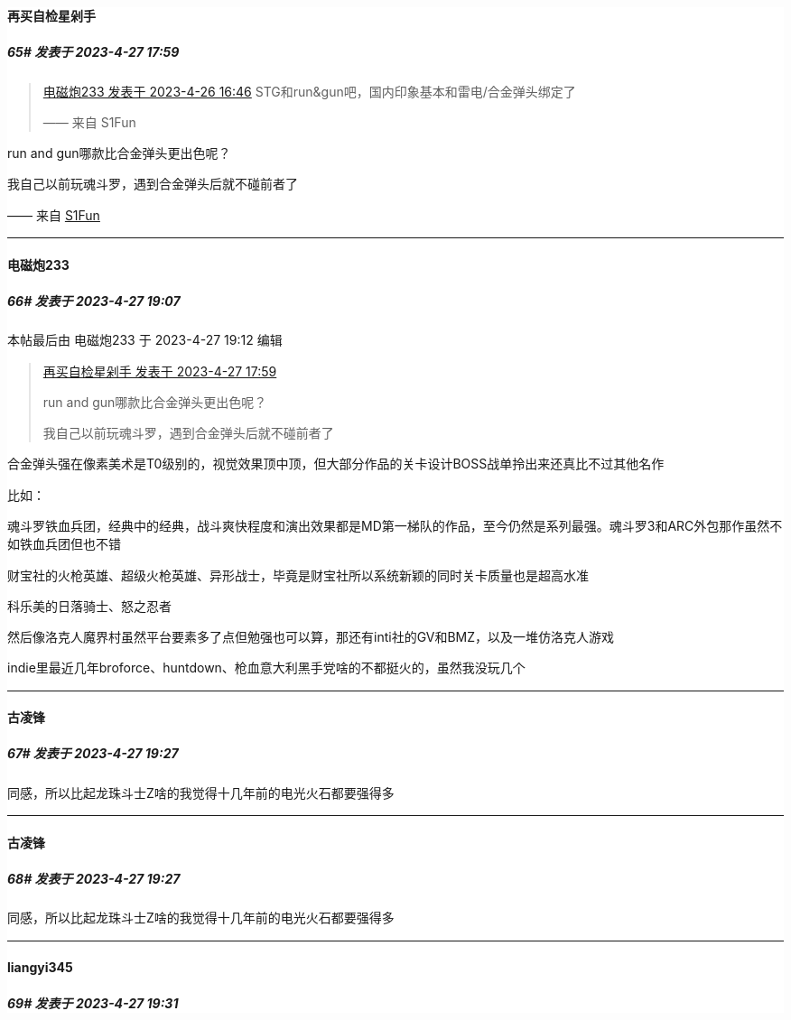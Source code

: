 ####  再买自检星剁手  
##### 65#       发表于 2023-4-27 17:59

<blockquote><a href="httphttps://bbs.saraba1st.com/2b/forum.php?mod=redirect&amp;goto=findpost&amp;pid=60622163&amp;ptid=2130910" target="_blank">电磁炮233 发表于 2023-4-26 16:46</a>
STG和run&amp;gun吧，国内印象基本和雷电/合金弹头绑定了

—— 来自 S1Fun</blockquote>
run and gun哪款比合金弹头更出色呢？

我自己以前玩魂斗罗，遇到合金弹头后就不碰前者了

—— 来自 [S1Fun](https://s1fun.koalcat.com)


*****

####  电磁炮233  
##### 66#       发表于 2023-4-27 19:07

 本帖最后由 电磁炮233 于 2023-4-27 19:12 编辑 
<blockquote><a href="httphttps://bbs.saraba1st.com/2b/forum.php?mod=redirect&amp;goto=findpost&amp;pid=60637621&amp;ptid=2130910" target="_blank">再买自检星剁手 发表于 2023-4-27 17:59</a>

run and gun哪款比合金弹头更出色呢？

我自己以前玩魂斗罗，遇到合金弹头后就不碰前者了</blockquote>
合金弹头强在像素美术是T0级别的，视觉效果顶中顶，但大部分作品的关卡设计BOSS战单拎出来还真比不过其他名作

比如：

魂斗罗铁血兵团，经典中的经典，战斗爽快程度和演出效果都是MD第一梯队的作品，至今仍然是系列最强。魂斗罗3和ARC外包那作虽然不如铁血兵团但也不错

财宝社的火枪英雄、超级火枪英雄、异形战士，毕竟是财宝社所以系统新颖的同时关卡质量也是超高水准

科乐美的日落骑士、怒之忍者

然后像洛克人魔界村虽然平台要素多了点但勉强也可以算，那还有inti社的GV和BMZ，以及一堆仿洛克人游戏

indie里最近几年broforce、huntdown、枪血意大利黑手党啥的不都挺火的，虽然我没玩几个


*****

####  古凌锋  
##### 67#       发表于 2023-4-27 19:27

同感，所以比起龙珠斗士Z啥的我觉得十几年前的电光火石都要强得多

*****

####  古凌锋  
##### 68#       发表于 2023-4-27 19:27

同感，所以比起龙珠斗士Z啥的我觉得十几年前的电光火石都要强得多

*****

####  liangyi345  
##### 69#       发表于 2023-4-27 19:31
